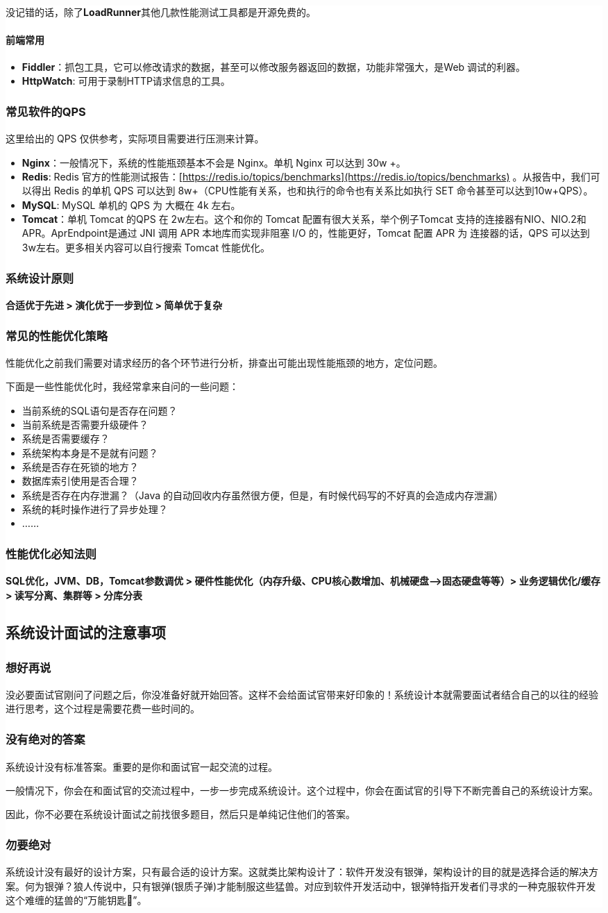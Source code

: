 没记错的话，除了**LoadRunner**其他几款性能测试工具都是开源免费的。

#### 前端常用
+ **Fiddler**：抓包工具，它可以修改请求的数据，甚至可以修改服务器返回的数据，功能非常强大，是Web 调试的利器。
+ **HttpWatch**: 可用于录制HTTP请求信息的工具。

### 常见软件的QPS
这里给出的 QPS 仅供参考，实际项目需要进行压测来计算。

+ **Nginx**：一般情况下，系统的性能瓶颈基本不会是 Nginx。单机 Nginx 可以达到 30w +。
+ **Redis**:  Redis 官方的性能测试报告：[https://redis.io/topics/benchmarks](https://redis.io/topics/benchmarks) 。从报告中，我们可以得出 Redis 的单机 QPS 可以达到 8w+（CPU性能有关系，也和执行的命令也有关系比如执行 SET 命令甚至可以达到10w+QPS）。
+ **MySQL**:  MySQL 单机的 QPS 为 大概在 4k 左右。
+ **Tomcat**：单机 Tomcat 的QPS 在 2w左右。这个和你的 Tomcat 配置有很大关系，举个例子Tomcat 支持的连接器有NIO、NIO.2和APR。AprEndpoint是通过 JNI 调用 APR 本地库而实现非阻塞 I/O 的，性能更好，Tomcat 配置 APR 为 连接器的话，QPS 可以达到 3w左右。更多相关内容可以自行搜索 Tomcat 性能优化。

### 系统设计原则
**合适优于先进 > 演化优于一步到位 > 简单优于复杂**

### 常见的性能优化策略
性能优化之前我们需要对请求经历的各个环节进行分析，排查出可能出现性能瓶颈的地方，定位问题。

下面是一些性能优化时，我经常拿来自问的一些问题：

+ 当前系统的SQL语句是否存在问题？
+ 当前系统是否需要升级硬件？
+ 系统是否需要缓存？
+ 系统架构本身是不是就有问题？
+ 系统是否存在死锁的地方？
+ 数据库索引使用是否合理？
+ 系统是否存在内存泄漏？（Java 的自动回收内存虽然很方便，但是，有时候代码写的不好真的会造成内存泄漏）
+ 系统的耗时操作进行了异步处理？
+ ……

### 性能优化必知法则
**SQL优化，JVM、DB，Tomcat参数调优 > 硬件性能优化（内存升级、CPU核心数增加、机械硬盘—>固态硬盘等等）> 业务逻辑优化/缓存 > 读写分离、集群等 > 分库分表**

## 系统设计面试的注意事项
### 想好再说
没必要面试官刚问了问题之后，你没准备好就开始回答。这样不会给面试官带来好印象的！系统设计本就需要面试者结合自己的以往的经验进行思考，这个过程是需要花费一些时间的。

### 没有绝对的答案
系统设计没有标准答案。重要的是你和面试官一起交流的过程。

一般情况下，你会在和面试官的交流过程中，一步一步完成系统设计。这个过程中，你会在面试官的引导下不断完善自己的系统设计方案。

因此，你不必要在系统设计面试之前找很多题目，然后只是单纯记住他们的答案。

### 勿要绝对
系统设计没有最好的设计方案，只有最合适的设计方案。这就类比架构设计了：软件开发没有银弹，架构设计的目的就是选择合适的解决方案。何为银弹？狼人传说中，只有银弹(银质子弹)才能制服这些猛兽。对应到软件开发活动中，银弹特指开发者们寻求的一种克服软件开发这个难缠的猛兽的“万能钥匙🔑”。

